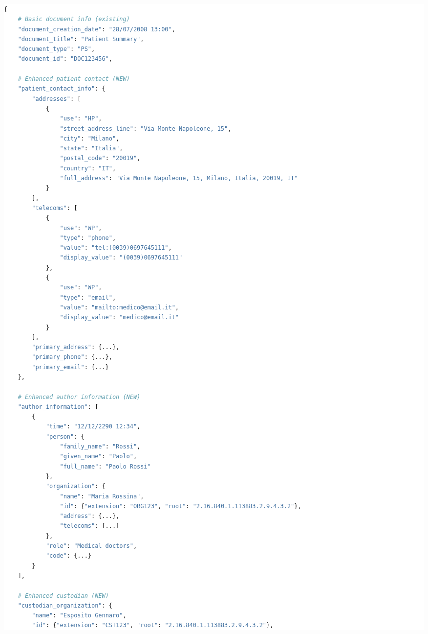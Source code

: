```python
{
    # Basic document info (existing)
    "document_creation_date": "28/07/2008 13:00",
    "document_title": "Patient Summary",
    "document_type": "PS",
    "document_id": "DOC123456",
    
    # Enhanced patient contact (NEW)
    "patient_contact_info": {
        "addresses": [
            {
                "use": "HP",
                "street_address_line": "Via Monte Napoleone, 15",
                "city": "Milano",
                "state": "Italia", 
                "postal_code": "20019",
                "country": "IT",
                "full_address": "Via Monte Napoleone, 15, Milano, Italia, 20019, IT"
            }
        ],
        "telecoms": [
            {
                "use": "WP",
                "type": "phone",
                "value": "tel:(0039)0697645111",
                "display_value": "(0039)0697645111"
            },
            {
                "use": "WP", 
                "type": "email",
                "value": "mailto:medico@email.it",
                "display_value": "medico@email.it"
            }
        ],
        "primary_address": {...},
        "primary_phone": {...},
        "primary_email": {...}
    },
    
    # Enhanced author information (NEW)
    "author_information": [
        {
            "time": "12/12/2290 12:34",
            "person": {
                "family_name": "Rossi",
                "given_name": "Paolo", 
                "full_name": "Paolo Rossi"
            },
            "organization": {
                "name": "Maria Rossina",
                "id": {"extension": "ORG123", "root": "2.16.840.1.113883.2.9.4.3.2"},
                "address": {...},
                "telecoms": [...]
            },
            "role": "Medical doctors",
            "code": {...}
        }
    ],
    
    # Enhanced custodian (NEW)
    "custodian_organization": {
        "name": "Esposito Gennaro",
        "id": {"extension": "CST123", "root": "2.16.840.1.113883.2.9.4.3.2"},
```